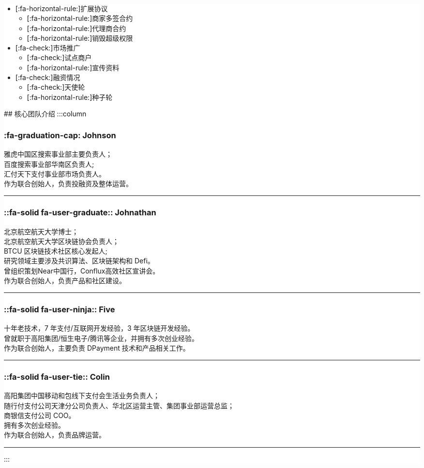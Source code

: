 + [:fa-horizontal-rule:]扩展协议
  + [:fa-horizontal-rule:]商家多签合约
  + [:fa-horizontal-rule:]代理商合约
  + [:fa-horizontal-rule:]销毁超级权限
+ [:fa-check:]市场推广
  + [:fa-check:]试点商户
  + [:fa-horizontal-rule:]宣传资料
+ [:fa-check:]融资情况
  + [:fa-check:]天使轮
  + [:fa-horizontal-rule:]种子轮

<slide class="bg-black-blue">
## 核心团队介绍
:::column

### **:fa-graduation-cap: Johnson**

雅虎中国区搜索事业部主要负责人；<br />
百度搜索事业部华南区负责人; <br />
汇付天下支付事业部市场负责人。 <br />
作为联合创始人，负责投融资及整体运营。

---
### **::fa-solid fa-user-graduate:: Johnathan**

北京航空航天大学博士；<br/>
北京航空航天大学区块链协会负责人；<br/>
BTCU 区块链技术社区核心发起人;<br />
研究领域主要涉及共识算法、区块链架构和 Defi。<br />
曾组织策划Near中国行，Conflux高效社区宣讲会。<br />
作为联合创始人，负责产品和社区建设。

---
### **::fa-solid fa-user-ninja:: Five**

十年老技术，7 年支付/互联网开发经验，3 年区块链开发经验。<br />
曾就职于高阳集团/恒生电子/腾讯等企业，并拥有多次创业经验。<br/>
作为联合创始人，主要负责 DPayment 技术和产品相关工作。

---
### **::fa-solid fa-user-tie:: Colin**

高阳集团中国移动和包线下支付会生活业务负责人；<br />
随行付支付公司天津分公司负责人、华北区运营主管、集团事业部运营总监；<br />
商银信支付公司 COO。<br />
拥有多次创业经验。<br />
作为联合创始人，负责品牌运营。

---
:::
